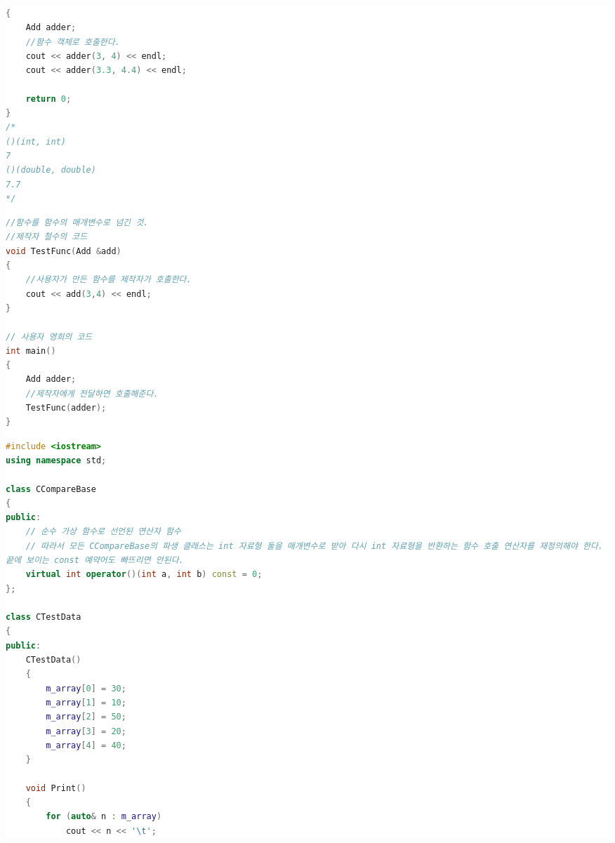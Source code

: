 ```c++
{
	Add adder;
	//함수 객체로 호출한다.
	cout << adder(3, 4) << endl;
	cout << adder(3.3, 4.4) << endl;

	return 0;
}
/*
()(int, int)
7
()(double, double)
7.7
*/
```

```c++
//함수를 함수의 매개변수로 넘긴 것.
//제작자 철수의 코드
void TestFunc(Add &add)
{
    //사용자가 만든 함수를 제작자가 호출한다.
    cout << add(3,4) << endl;
}

// 사용자 영희의 코드
int main()
{
    Add adder;
    //제작자에게 전달하면 호출해준다.
    TestFunc(adder);
}
```

```c++
#include <iostream>
using namespace std;

class CCompareBase
{
public:
    // 순수 가상 함수로 선언된 연산자 함수
    // 따라서 모든 CCompareBase의 파생 클래스는 int 자료형 둘을 매개변수로 받아 다시 int 자료형을 반환하는 함수 호출 연산자를 재정의해야 한다. 끝에 보이는 const 예약어도 빠뜨리면 안된다.
    virtual int operator()(int a, int b) const = 0;
};

class CTestData
{
public:
    CTestData()
    {
        m_array[0] = 30;
        m_array[1] = 10;
        m_array[2] = 50;
        m_array[3] = 20;
        m_array[4] = 40;
    }

    void Print()
    {
        for (auto& n : m_array)
            cout << n << '\t';

```